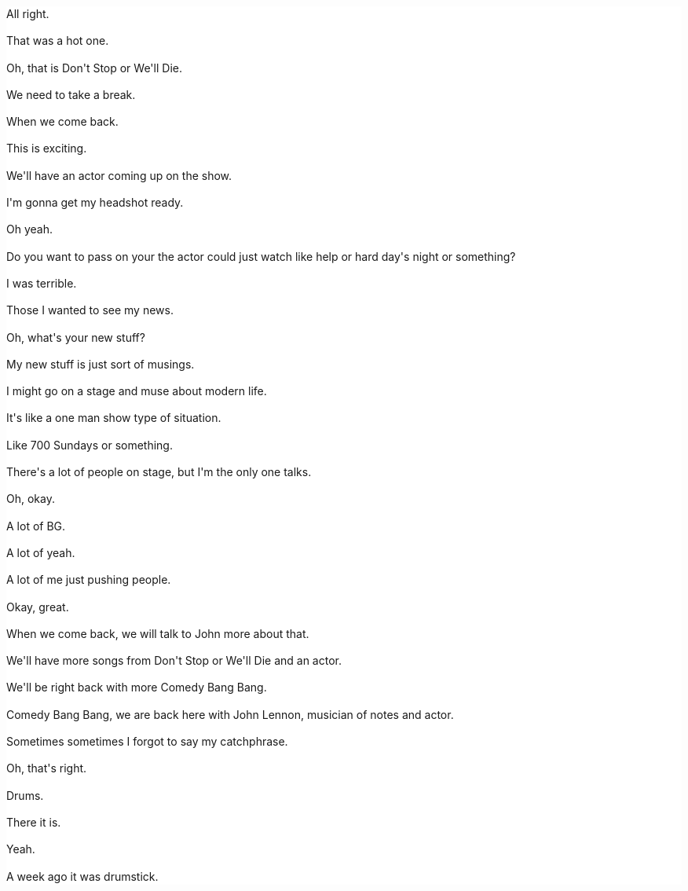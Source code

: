All right.

That was a hot one.

Oh, that is Don't Stop or We'll Die.

We need to take a break.

When we come back.

This is exciting.

We'll have an actor coming up on the show.

I'm gonna get my headshot ready.

Oh yeah.

Do you want to pass on your the actor could just watch like help or hard day's night or something?

I was terrible.

Those I wanted to see my news.

Oh, what's your new stuff?

My new stuff is just sort of musings.

I might go on a stage and muse about modern life.

It's like a one man show type of situation.

Like 700 Sundays or something.

There's a lot of people on stage, but I'm the only one talks.

Oh, okay.

A lot of BG.

A lot of yeah.

A lot of me just pushing people.

Okay, great.

When we come back, we will talk to John more about that.

We'll have more songs from Don't Stop or We'll Die and an actor.

We'll be right back with more Comedy Bang Bang.

Comedy Bang Bang, we are back here with John Lennon, musician of notes and actor.

Sometimes sometimes I forgot to say my catchphrase.

Oh, that's right.

Drums.

There it is.

Yeah.

A week ago it was drumstick.
